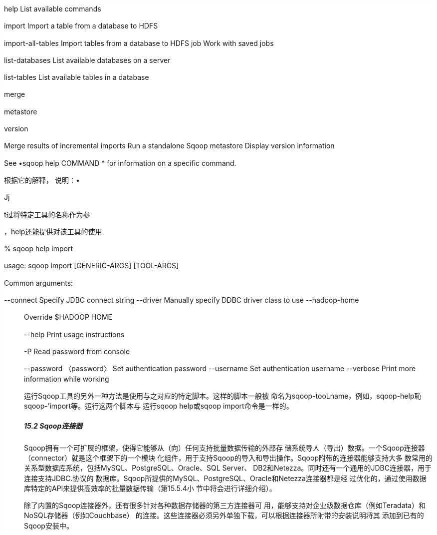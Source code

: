 help    List available commands

import    Import a table from a database to HDFS

import-all-tables Import tables from a database to HDFS job    Work with saved jobs

list-databases    List available databases on a server

list-tables    List available tables in a database

merge

metastore

version



Merge results of incremental imports Run a standalone Sqoop metastore Display version information

See •sqoop help COMMAND * for information on a specific command.

根据它的解释， 说明：•



Jj



t过将特定工具的名称作为参



，help还能提供对该工具的使用



% sqoop help import

usage: sqoop import [GENERIC-ARGS] [TOOL-ARGS]

Common arguments:

--connect <jdbc-uri> Specify JDBC connect string --driver <class-name> Manually specify DDBC driver class to use --hadoop-home <dir> Override $HADOOP HOME

--help    Print usage instructions

-P    Read password from console

--password 〈password〉 Set authentication password --username <username> Set authentication username --verbose    Print more information while working

运行Sqoop工具的另外一种方法是使用与之对应的特定脚本。这样的脚本一般被 命名为sqoop-tooLname，例如，sqoop-help恥sqoop-’import等。运行这两个脚本与 运行sqoop help或sqoop import命令是一样的。

##### 15.2 Sqoop连接器

Sqoop拥有一个可扩展的框架，使得它能够从（向）任何支持批量数据传输的外部存 储系统导人（导出）数据。一个Sqoop连接器（connector）就是这个框架下的一个模块 化组件，用于支持Sqoop的导入和导出操作。Sqoop附带的连接器能够支持大多 数常用的关系型数据库系统，包括MySQL、PostgreSQL、Oracle、SQL Server、 DB2和Netezza。同时还有一个通用的JDBC连接器，用于连接支持JDBC.协议的 数据库。Sqoop所提供的MySQL、PostgreSQL、Oracle和Netezza连接器都是经 过优化的，通过使用数据库特定的API来提供高效率的批量数据传输（第15.5.4小 节中将会进行详细介绍）。

除了内置的Sqoop连接器外，还有很多针对各种数据存储器的第三方连接器可 用，能够支持对企业级数据仓库（例如Teradata）和NoSQL存储器（例如Couchbase） 的连接。这些连接器必须另外单独下载，可以根据连接器所附带的安装说明将其 添加到已有的Sqoop安装中。

